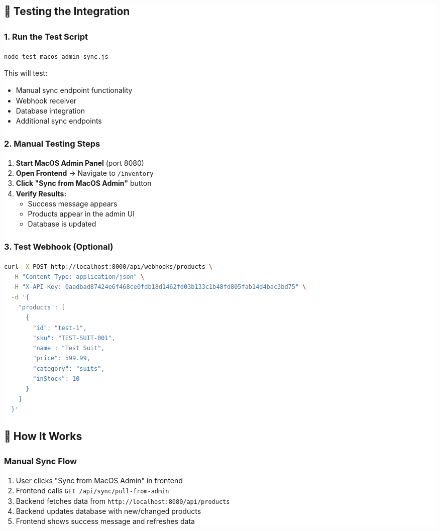 ## 🧪 Testing the Integration

### 1. Run the Test Script
```bash
node test-macos-admin-sync.js
```

This will test:
- Manual sync endpoint functionality
- Webhook receiver
- Database integration
- Additional sync endpoints

### 2. Manual Testing Steps

1. **Start MacOS Admin Panel** (port 8080)
2. **Open Frontend** → Navigate to `/inventory`
3. **Click "Sync from MacOS Admin"** button
4. **Verify Results:**
   - Success message appears
   - Products appear in the admin UI
   - Database is updated

### 3. Test Webhook (Optional)
```bash
curl -X POST http://localhost:8000/api/webhooks/products \
  -H "Content-Type: application/json" \
  -H "X-API-Key: 0aadbad87424e6f468ce0fdb18d1462fd03b133c1b48fd805fab14d4bac3bd75" \
  -d '{
    "products": [
      {
        "id": "test-1",
        "sku": "TEST-SUIT-001", 
        "name": "Test Suit",
        "price": 599.99,
        "category": "suits",
        "inStock": 10
      }
    ]
  }'
```

## 🔄 How It Works

### Manual Sync Flow
1. User clicks "Sync from MacOS Admin" in frontend
2. Frontend calls `GET /api/sync/pull-from-admin`
3. Backend fetches data from `http://localhost:8080/api/products`
4. Backend updates database with new/changed products
5. Frontend shows success message and refreshes data
